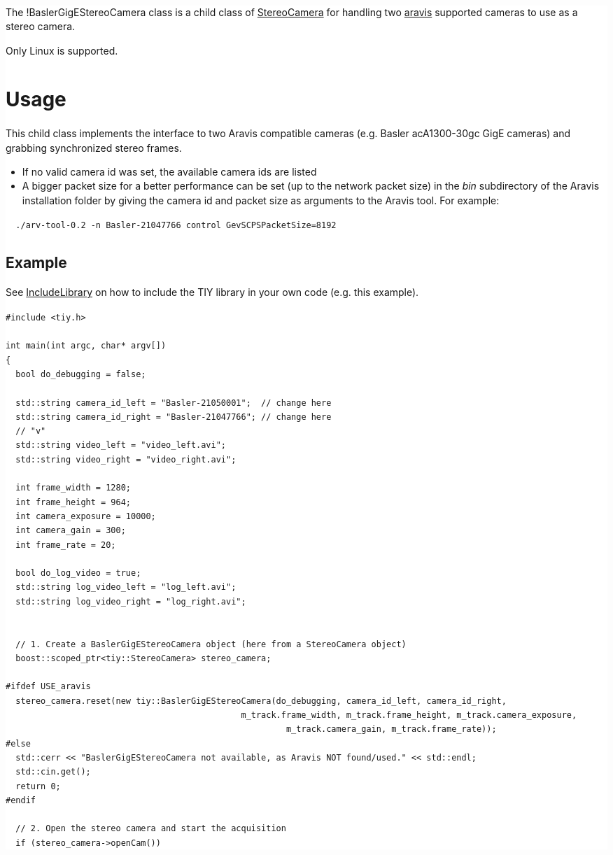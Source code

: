 The !BaslerGigEStereoCamera class is a child class of [StereoCamera](ClassStereoCamera.md) for handling two [aravis](http://blogs.gnome.org/emmanuel/2010/04/01/aravis-a-vision-library/) supported cameras to use as a stereo camera.

Only Linux is supported.

# Usage #

This child class implements the interface to two Aravis compatible cameras (e.g. Basler acA1300-30gc GigE cameras) and grabbing synchronized stereo frames.

  * If no valid camera id was set, the available camera ids are listed
  * A bigger packet size for a better performance can be set (up to the network packet size) in the _bin_ subdirectory of the Aravis installation folder by giving the camera id and packet size as arguments to the Aravis tool. For example:
```
  ./arv-tool-0.2 -n Basler-21047766 control GevSCPSPacketSize=8192
```

## Example ##

See [IncludeLibrary](IncludeLibrary.md) on how to include the TIY library in your own code (e.g. this example).

```
#include <tiy.h>

int main(int argc, char* argv[])
{
  bool do_debugging = false;

  std::string camera_id_left = "Basler-21050001";  // change here
  std::string camera_id_right = "Basler-21047766"; // change here
  // "v"
  std::string video_left = "video_left.avi";
  std::string video_right = "video_right.avi";

  int frame_width = 1280;
  int frame_height = 964;
  int camera_exposure = 10000;
  int camera_gain = 300;
  int frame_rate = 20;

  bool do_log_video = true;
  std::string log_video_left = "log_left.avi";
  std::string log_video_right = "log_right.avi";
  

  // 1. Create a BaslerGigEStereoCamera object (here from a StereoCamera object)
  boost::scoped_ptr<tiy::StereoCamera> stereo_camera;

#ifdef USE_aravis
  stereo_camera.reset(new tiy::BaslerGigEStereoCamera(do_debugging, camera_id_left, camera_id_right,
		                                       m_track.frame_width, m_track.frame_height, m_track.camera_exposure,
                                                        m_track.camera_gain, m_track.frame_rate));
#else
  std::cerr << "BaslerGigEStereoCamera not available, as Aravis NOT found/used." << std::endl;
  std::cin.get();
  return 0;
#endif  

  // 2. Open the stereo camera and start the acquisition
  if (stereo_camera->openCam())
```